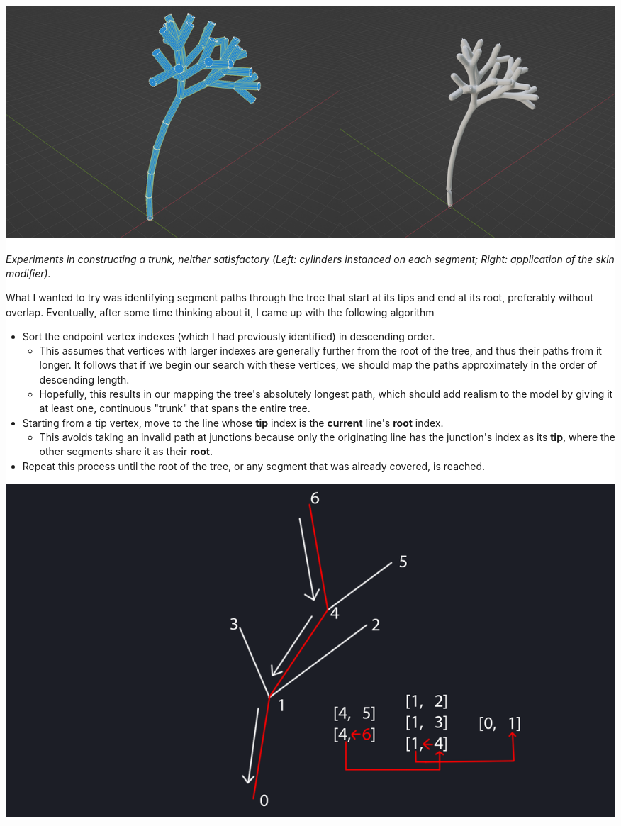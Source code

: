 <img src="attachments/portfolio/trunk_experiments.png" width=""/>

*Experiments in constructing a trunk, neither satisfactory (Left: cylinders instanced on each segment; Right: application of the skin modifier).*

What I wanted to try was identifying segment paths through the tree that start at its tips and end at its root, preferably without overlap. Eventually, after some time thinking about it, I came up with the following algorithm

- Sort the endpoint vertex indexes (which I had previously identified) in descending order. 
  - This assumes that vertices with larger indexes are generally further from the root of the tree, and thus their paths from it longer. It follows that if we begin our search with these vertices, we should map the paths approximately in the order of descending length. 
  - Hopefully, this results in our mapping the tree's absolutely longest path, which should add realism to the model by giving it at least one, continuous "trunk" that spans the entire tree. 
- Starting from a tip vertex, move to the line whose **tip** index is the **current** line's **root** index.
  - This avoids taking an invalid path at junctions because only the originating line has the junction's index as its **tip**, where the other segments share it as their **root**.
- Repeat this process until the root of the tree, or any segment that was already covered, is reached.

<img src="attachments/portfolio/pathfinding_diagram.png" width=""/>
